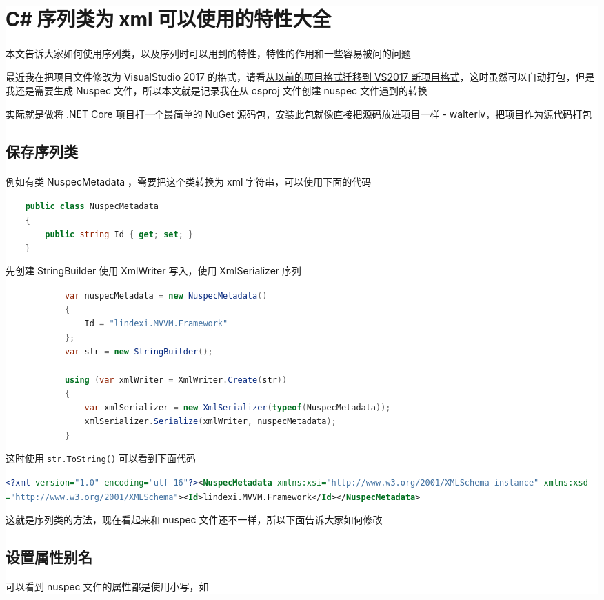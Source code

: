 # C# 序列类为 xml 可以使用的特性大全

本文告诉大家如何使用序列类，以及序列时可以用到的特性，特性的作用和一些容易被问的问题


<div id="toc"></div>

最近我在把项目文件修改为 VisualStudio 2017 的格式，请看[从以前的项目格式迁移到 VS2017 新项目格式](https://blog.lindexi.com/post/%E4%BB%8E%E4%BB%A5%E5%89%8D%E7%9A%84%E9%A1%B9%E7%9B%AE%E6%A0%BC%E5%BC%8F%E8%BF%81%E7%A7%BB%E5%88%B0-VS2017-%E6%96%B0%E9%A1%B9%E7%9B%AE%E6%A0%BC%E5%BC%8F.html )，这时虽然可以自动打包，但是我还是需要生成 Nuspec 文件，所以本文就是记录我在从 csproj 文件创建 nuspec 文件遇到的转换

实际就是做[将 .NET Core 项目打一个最简单的 NuGet 源码包，安装此包就像直接把源码放进项目一样 - walterlv](https://walterlv.github.io/post/the-simplest-way-to-pack-a-source-code-nuget-package.html )，把项目作为源代码打包

## 保存序列类

例如有类 NuspecMetadata ，需要把这个类转换为 xml 字符串，可以使用下面的代码

```csharp
    public class NuspecMetadata
    {
        public string Id { get; set; }
    }
```

先创建 StringBuilder 使用 XmlWriter 写入，使用 XmlSerializer 序列

```csharp
            var nuspecMetadata = new NuspecMetadata()
            {
                Id = "lindexi.MVVM.Framework"
            };
            var str = new StringBuilder();

            using (var xmlWriter = XmlWriter.Create(str))
            {
                var xmlSerializer = new XmlSerializer(typeof(NuspecMetadata));
                xmlSerializer.Serialize(xmlWriter, nuspecMetadata);
            }
```

这时使用 `str.ToString()` 可以看到下面代码

```xml
<?xml version="1.0" encoding="utf-16"?><NuspecMetadata xmlns:xsi="http://www.w3.org/2001/XMLSchema-instance" xmlns:xsd="http://www.w3.org/2001/XMLSchema"><Id>lindexi.MVVM.Framework</Id></NuspecMetadata>
```

这就是序列类的方法，现在看起来和 nuspec 文件还不一样，所以下面告诉大家如何修改

## 设置属性别名

可以看到 nuspec 文件的属性都是使用小写，如
